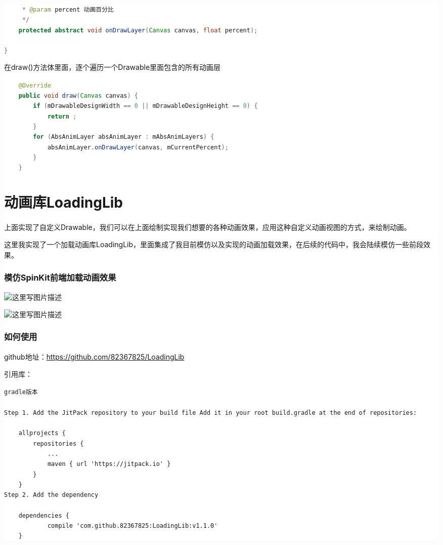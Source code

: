 ```java
     * @param percent 动画百分比
     */
    protected abstract void onDrawLayer(Canvas canvas, float percent);
    
}
```

在draw()方法体里面，逐个遍历一个Drawable里面包含的所有动画层

```java
    @Override
    public void draw(Canvas canvas) {
        if (mDrawableDesignWidth == 0 || mDrawableDesignHeight == 0) {
            return ;
        }
        for (AbsAnimLayer absAnimLayer : mAbsAnimLayers) {
            absAnimLayer.onDrawLayer(canvas, mCurrentPercent);
        }
    }
```


# 动画库LoadingLib

上面实现了自定义Drawable，我们可以在上面绘制实现我们想要的各种动画效果，应用这种自定义动画视图的方式，来绘制动画。

这里我实现了一个加载动画库LoadingLib，里面集成了我目前模仿以及实现的动画加载效果，在后续的代码中，我会陆续模仿一些前段效果。

### 模仿SpinKit前端加载动画效果

![这里写图片描述](http://img.blog.csdn.net/20161230003328408?watermark/2/text/aHR0cDovL2Jsb2cuY3Nkbi5uZXQvejgyMzY3ODI1/font/5a6L5L2T/fontsize/400/fill/I0JBQkFCMA==/dissolve/70/gravity/SouthEast)

![这里写图片描述](http://img.blog.csdn.net/20161230002849609?watermark/2/text/aHR0cDovL2Jsb2cuY3Nkbi5uZXQvejgyMzY3ODI1/font/5a6L5L2T/fontsize/400/fill/I0JBQkFCMA==/dissolve/70/gravity/SouthEast)


### 如何使用

github地址：https://github.com/82367825/LoadingLib

引用库：
```
gradle版本

Step 1. Add the JitPack repository to your build file Add it in your root build.gradle at the end of repositories:

    allprojects {
        repositories {
            ...
            maven { url 'https://jitpack.io' }
        }
    }
Step 2. Add the dependency

    dependencies {
            compile 'com.github.82367825:LoadingLib:v1.1.0'
    }
```
